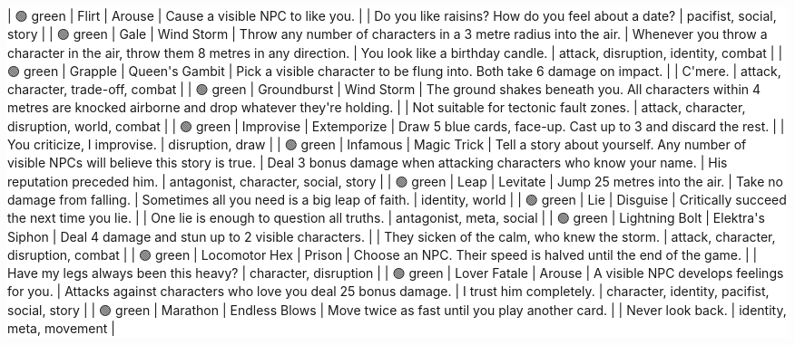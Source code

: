 | 🟢 green   | Flirt              | Arouse             | Cause a visible NPC to like you.                                                                                               |                                                                                                                 | Do you like raisins? How do you feel about a date?                                                                                              | pacifist, social, story                        |
| 🟢 green   | Gale               | Wind Storm         | Throw any number of characters in a 3 metre radius into the air.                                                               | Whenever you throw a character in the air, throw them 8 metres in any direction.                                | You look like a birthday candle.                                                                                                                | attack, disruption, identity, combat           |
| 🟢 green   | Grapple            | Queen's Gambit     | Pick a visible character to be flung into. Both take 6 damage on impact.                                                       |                                                                                                                 | C'mere.                                                                                                                                         | attack, character, trade-off, combat           |
| 🟢 green   | Groundburst        | Wind Storm         | The ground shakes beneath you. All characters within 4 metres are knocked airborne and drop whatever they're holding.          |                                                                                                                 | Not suitable for tectonic fault zones.                                                                                                          | attack, character, disruption, world, combat   |
| 🟢 green   | Improvise          | Extemporize        | Draw 5 blue cards, face-up. Cast up to 3 and discard the rest.                                                                 |                                                                                                                 | You criticize, I improvise.                                                                                                                     | disruption, draw                               |
| 🟢 green   | Infamous           | Magic Trick        | Tell a story about yourself. Any number of visible NPCs will believe this story is true.                                       | Deal 3 bonus damage when attacking characters who know your name.                                               | His reputation preceded him.                                                                                                                    | antagonist, character, social, story           |
| 🟢 green   | Leap               | Levitate           | Jump 25 metres into the air.                                                                                                   | Take no damage from falling.                                                                                    | Sometimes all you need is a big leap of faith.                                                                                                  | identity, world                                |
| 🟢 green   | Lie                | Disguise           | Critically succeed the next time you lie.                                                                                      |                                                                                                                 | One lie is enough to question all truths.                                                                                                       | antagonist, meta, social                       |
| 🟢 green   | Lightning Bolt     | Elektra's Siphon   | Deal 4 damage and stun up to 2 visible characters.                                                                             |                                                                                                                 | They sicken of the calm, who knew the storm.                                                                                                    | attack, character, disruption, combat          |
| 🟢 green   | Locomotor Hex      | Prison             | Choose an NPC. Their speed is halved until the end of the game.                                                                |                                                                                                                 | Have my legs always been this heavy?                                                                                                            | character, disruption                          |
| 🟢 green   | Lover Fatale       | Arouse             | A visible NPC develops feelings for you.                                                                                       | Attacks against characters who love you deal 25 bonus damage.                                                   | I trust him completely.                                                                                                                         | character, identity, pacifist, social, story   |
| 🟢 green   | Marathon           | Endless Blows      | Move twice as fast until you play another card.                                                                                |                                                                                                                 | Never look back.                                                                                                                                | identity, meta, movement                       |